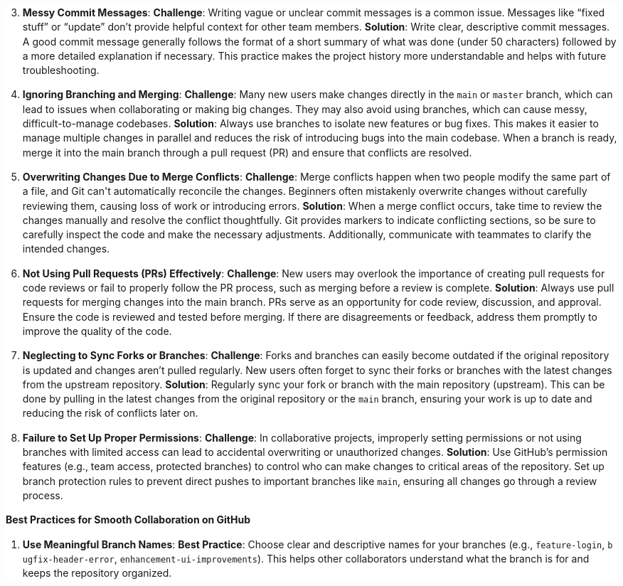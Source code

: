 3. **Messy Commit Messages**:
   **Challenge**: Writing vague or unclear commit messages is a common issue. Messages like “fixed stuff” or “update” don’t provide helpful context for other team members.
   **Solution**: Write clear, descriptive commit messages. A good commit message generally follows the format of a short summary of what was done (under 50 characters) followed by a more detailed explanation if necessary. This practice makes the project history more understandable and helps with future troubleshooting.

4. **Ignoring Branching and Merging**:
   **Challenge**: Many new users make changes directly in the `main` or `master` branch, which can lead to issues when collaborating or making big changes. They may also avoid using branches, which can cause messy, difficult-to-manage codebases.
   **Solution**: Always use branches to isolate new features or bug fixes. This makes it easier to manage multiple changes in parallel and reduces the risk of introducing bugs into the main codebase. When a branch is ready, merge it into the main branch through a pull request (PR) and ensure that conflicts are resolved.

5. **Overwriting Changes Due to Merge Conflicts**:
   **Challenge**: Merge conflicts happen when two people modify the same part of a file, and Git can't automatically reconcile the changes. Beginners often mistakenly overwrite changes without carefully reviewing them, causing loss of work or introducing errors.
   **Solution**: When a merge conflict occurs, take time to review the changes manually and resolve the conflict thoughtfully. Git provides markers to indicate conflicting sections, so be sure to carefully inspect the code and make the necessary adjustments. Additionally, communicate with teammates to clarify the intended changes.

6. **Not Using Pull Requests (PRs) Effectively**:
   **Challenge**: New users may overlook the importance of creating pull requests for code reviews or fail to properly follow the PR process, such as merging before a review is complete.
   **Solution**: Always use pull requests for merging changes into the main branch. PRs serve as an opportunity for code review, discussion, and approval. Ensure the code is reviewed and tested before merging. If there are disagreements or feedback, address them promptly to improve the quality of the code.

7. **Neglecting to Sync Forks or Branches**:
    **Challenge**: Forks and branches can easily become outdated if the original repository is updated and changes aren’t pulled regularly. New users often forget to sync their forks or branches with the latest changes from the upstream repository.
   **Solution**: Regularly sync your fork or branch with the main repository (upstream). This can be done by pulling in the latest changes from the original repository or the `main` branch, ensuring your work is up to date and reducing the risk of conflicts later on.

8. **Failure to Set Up Proper Permissions**:
   **Challenge**: In collaborative projects, improperly setting permissions or not using branches with limited access can lead to accidental overwriting or unauthorized changes.
   **Solution**: Use GitHub’s permission features (e.g., team access, protected branches) to control who can make changes to critical areas of the repository. Set up branch protection rules to prevent direct pushes to important branches like `main`, ensuring all changes go through a review process.

**Best Practices for Smooth Collaboration on GitHub**

1. **Use Meaningful Branch Names**:
    **Best Practice**: Choose clear and descriptive names for your branches (e.g., `feature-login`, `bugfix-header-error`, `enhancement-ui-improvements`). This helps other collaborators understand what the branch is for and keeps the repository organized.
   